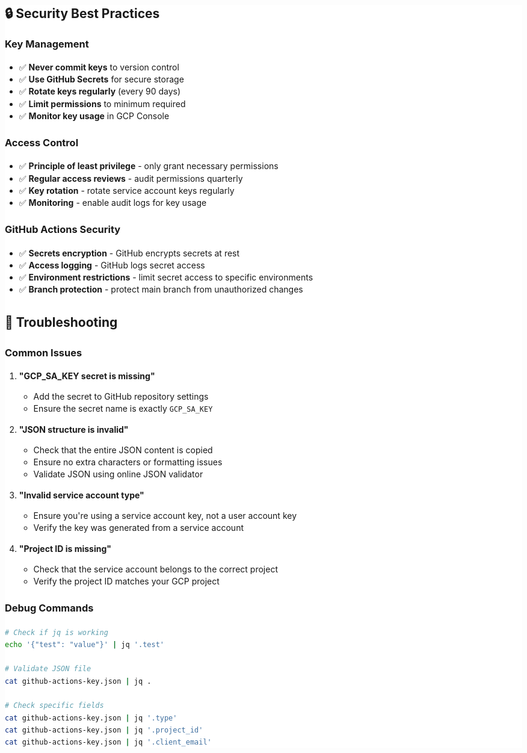 ## 🔒 Security Best Practices

### **Key Management**
- ✅ **Never commit keys** to version control
- ✅ **Use GitHub Secrets** for secure storage
- ✅ **Rotate keys regularly** (every 90 days)
- ✅ **Limit permissions** to minimum required
- ✅ **Monitor key usage** in GCP Console

### **Access Control**
- ✅ **Principle of least privilege** - only grant necessary permissions
- ✅ **Regular access reviews** - audit permissions quarterly
- ✅ **Key rotation** - rotate service account keys regularly
- ✅ **Monitoring** - enable audit logs for key usage

### **GitHub Actions Security**
- ✅ **Secrets encryption** - GitHub encrypts secrets at rest
- ✅ **Access logging** - GitHub logs secret access
- ✅ **Environment restrictions** - limit secret access to specific environments
- ✅ **Branch protection** - protect main branch from unauthorized changes

## 🚨 Troubleshooting

### **Common Issues**

1. **"GCP_SA_KEY secret is missing"**
   - Add the secret to GitHub repository settings
   - Ensure the secret name is exactly `GCP_SA_KEY`

2. **"JSON structure is invalid"**
   - Check that the entire JSON content is copied
   - Ensure no extra characters or formatting issues
   - Validate JSON using online JSON validator

3. **"Invalid service account type"**
   - Ensure you're using a service account key, not a user account key
   - Verify the key was generated from a service account

4. **"Project ID is missing"**
   - Check that the service account belongs to the correct project
   - Verify the project ID matches your GCP project

### **Debug Commands**

```bash
# Check if jq is working
echo '{"test": "value"}' | jq '.test'

# Validate JSON file
cat github-actions-key.json | jq .

# Check specific fields
cat github-actions-key.json | jq '.type'
cat github-actions-key.json | jq '.project_id'
cat github-actions-key.json | jq '.client_email'
```

